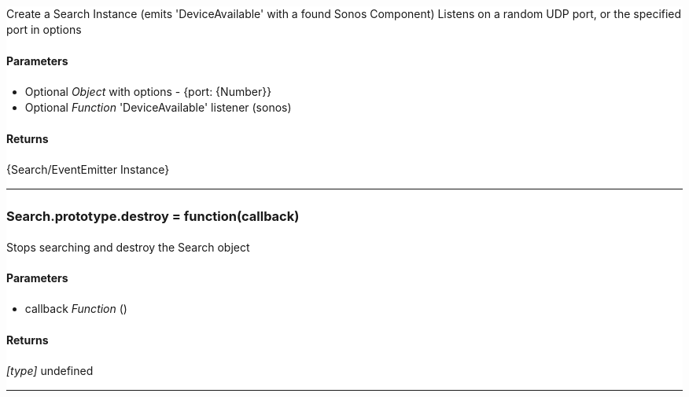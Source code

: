 Create a Search Instance (emits 'DeviceAvailable' with a found Sonos Component)
Listens on a random UDP port, or the specified port in options

#### Parameters ####

* Optional *Object* with options - {port: {Number}}
* Optional *Function* 'DeviceAvailable' listener (sonos)

#### Returns ####

{Search/EventEmitter Instance}

* * *


### Search.prototype.destroy = function(callback) ###

Stops searching and destroy the Search object
#### Parameters ####

* callback *Function* ()

#### Returns ####

*[type]* undefined

* * *
